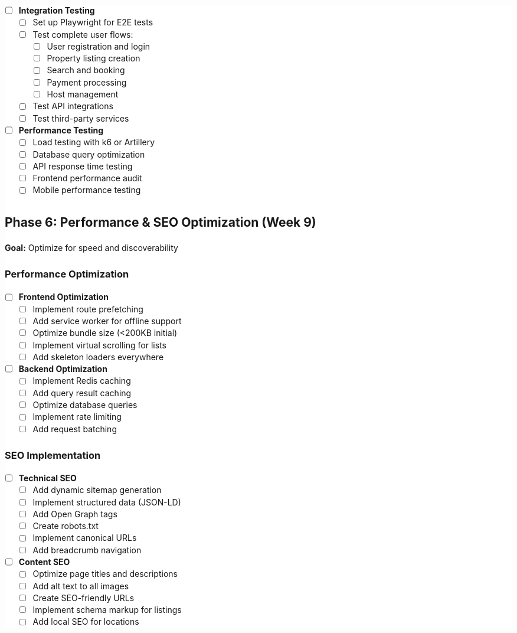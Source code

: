 - [ ] **Integration Testing**
  - [ ] Set up Playwright for E2E tests
  - [ ] Test complete user flows:
    - [ ] User registration and login
    - [ ] Property listing creation
    - [ ] Search and booking
    - [ ] Payment processing
    - [ ] Host management
  - [ ] Test API integrations
  - [ ] Test third-party services

- [ ] **Performance Testing**
  - [ ] Load testing with k6 or Artillery
  - [ ] Database query optimization
  - [ ] API response time testing
  - [ ] Frontend performance audit
  - [ ] Mobile performance testing

## Phase 6: Performance & SEO Optimization (Week 9)
**Goal:** Optimize for speed and discoverability

### Performance Optimization
- [ ] **Frontend Optimization**
  - [ ] Implement route prefetching
  - [ ] Add service worker for offline support
  - [ ] Optimize bundle size (<200KB initial)
  - [ ] Implement virtual scrolling for lists
  - [ ] Add skeleton loaders everywhere

- [ ] **Backend Optimization**
  - [ ] Implement Redis caching
  - [ ] Add query result caching
  - [ ] Optimize database queries
  - [ ] Implement rate limiting
  - [ ] Add request batching

### SEO Implementation
- [ ] **Technical SEO**
  - [ ] Add dynamic sitemap generation
  - [ ] Implement structured data (JSON-LD)
  - [ ] Add Open Graph tags
  - [ ] Create robots.txt
  - [ ] Implement canonical URLs
  - [ ] Add breadcrumb navigation

- [ ] **Content SEO**
  - [ ] Optimize page titles and descriptions
  - [ ] Add alt text to all images
  - [ ] Create SEO-friendly URLs
  - [ ] Implement schema markup for listings
  - [ ] Add local SEO for locations
